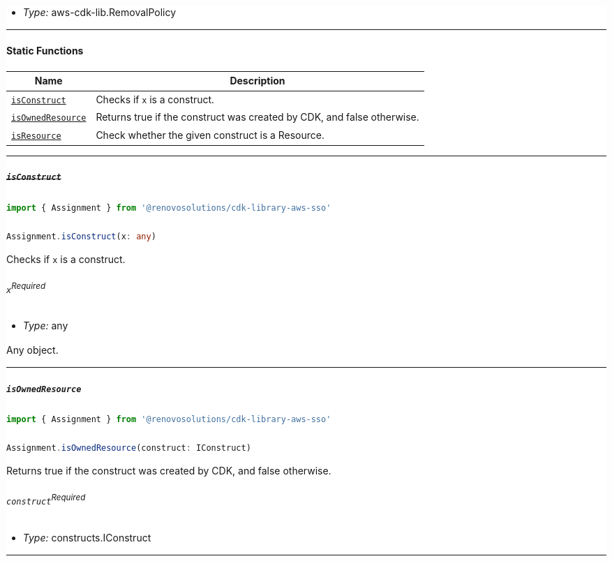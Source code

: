 - *Type:* aws-cdk-lib.RemovalPolicy

---

#### Static Functions <a name="Static Functions" id="Static Functions"></a>

| **Name** | **Description** |
| --- | --- |
| <code><a href="#@renovosolutions/cdk-library-aws-sso.Assignment.isConstruct">isConstruct</a></code> | Checks if `x` is a construct. |
| <code><a href="#@renovosolutions/cdk-library-aws-sso.Assignment.isOwnedResource">isOwnedResource</a></code> | Returns true if the construct was created by CDK, and false otherwise. |
| <code><a href="#@renovosolutions/cdk-library-aws-sso.Assignment.isResource">isResource</a></code> | Check whether the given construct is a Resource. |

---

##### ~~`isConstruct`~~ <a name="isConstruct" id="@renovosolutions/cdk-library-aws-sso.Assignment.isConstruct"></a>

```typescript
import { Assignment } from '@renovosolutions/cdk-library-aws-sso'

Assignment.isConstruct(x: any)
```

Checks if `x` is a construct.

###### `x`<sup>Required</sup> <a name="x" id="@renovosolutions/cdk-library-aws-sso.Assignment.isConstruct.parameter.x"></a>

- *Type:* any

Any object.

---

##### `isOwnedResource` <a name="isOwnedResource" id="@renovosolutions/cdk-library-aws-sso.Assignment.isOwnedResource"></a>

```typescript
import { Assignment } from '@renovosolutions/cdk-library-aws-sso'

Assignment.isOwnedResource(construct: IConstruct)
```

Returns true if the construct was created by CDK, and false otherwise.

###### `construct`<sup>Required</sup> <a name="construct" id="@renovosolutions/cdk-library-aws-sso.Assignment.isOwnedResource.parameter.construct"></a>

- *Type:* constructs.IConstruct

---
